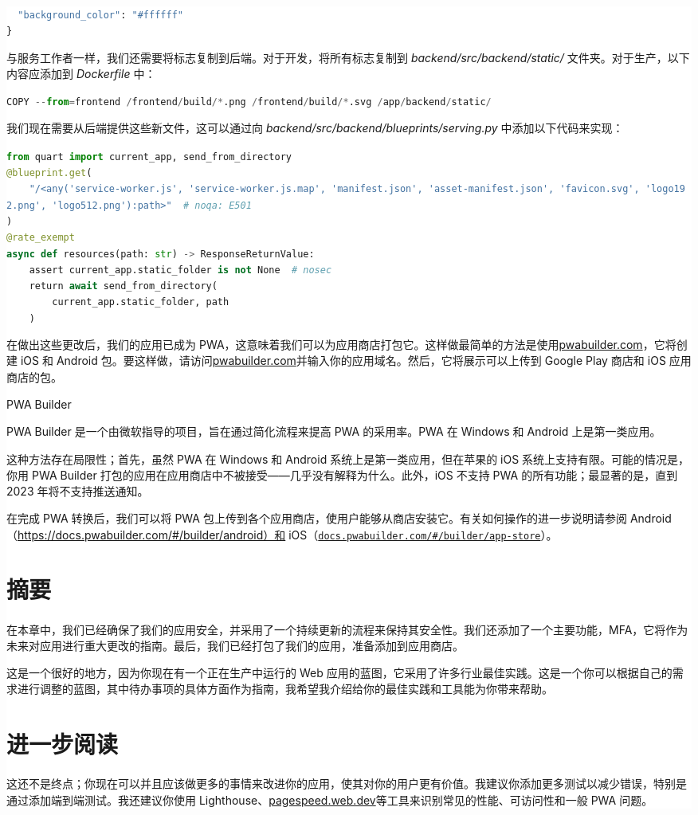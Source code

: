 ```py
  "background_color": "#ffffff"
}
```

与服务工作者一样，我们还需要将标志复制到后端。对于开发，将所有标志复制到 *backend/src/backend/static/* 文件夹。对于生产，以下内容应添加到 *Dockerfile* 中：

```py
COPY --from=frontend /frontend/build/*.png /frontend/build/*.svg /app/backend/static/
```

我们现在需要从后端提供这些新文件，这可以通过向 *backend/src/backend/blueprints/serving.py* 中添加以下代码来实现：

```py
from quart import current_app, send_from_directory
@blueprint.get(
    "/<any('service-worker.js', 'service-worker.js.map', 'manifest.json', 'asset-manifest.json', 'favicon.svg', 'logo192.png', 'logo512.png'):path>"  # noqa: E501
)
@rate_exempt
async def resources(path: str) -> ResponseReturnValue:
    assert current_app.static_folder is not None  # nosec
    return await send_from_directory(
        current_app.static_folder, path
    )
```

在做出这些更改后，我们的应用已成为 PWA，这意味着我们可以为应用商店打包它。这样做最简单的方法是使用[pwabuilder.com](http://pwabuilder.com)，它将创建 iOS 和 Android 包。要这样做，请访问[pwabuilder.com](http://pwabuilder.com)并输入你的应用域名。然后，它将展示可以上传到 Google Play 商店和 iOS 应用商店的包。

PWA Builder

PWA Builder 是一个由微软指导的项目，旨在通过简化流程来提高 PWA 的采用率。PWA 在 Windows 和 Android 上是第一类应用。

这种方法存在局限性；首先，虽然 PWA 在 Windows 和 Android 系统上是第一类应用，但在苹果的 iOS 系统上支持有限。可能的情况是，你用 PWA Builder 打包的应用在应用商店中不被接受——几乎没有解释为什么。此外，iOS 不支持 PWA 的所有功能；最显著的是，直到 2023 年将不支持推送通知。

在完成 PWA 转换后，我们可以将 PWA 包上传到各个应用商店，使用户能够从商店安装它。有关如何操作的进一步说明请参阅 Android（https://docs.pwabuilder.com/#/builder/android）和 iOS（[`docs.pwabuilder.com/#/builder/app-store`](https://docs.pwabuilder.com/#/builder/app-store)）。

# 摘要

在本章中，我们已经确保了我们的应用安全，并采用了一个持续更新的流程来保持其安全性。我们还添加了一个主要功能，MFA，它将作为未来对应用进行重大更改的指南。最后，我们已经打包了我们的应用，准备添加到应用商店。

这是一个很好的地方，因为你现在有一个正在生产中运行的 Web 应用的蓝图，它采用了许多行业最佳实践。这是一个你可以根据自己的需求进行调整的蓝图，其中待办事项的具体方面作为指南，我希望我介绍给你的最佳实践和工具能为你带来帮助。

# 进一步阅读

这还不是终点；你现在可以并且应该做更多的事情来改进你的应用，使其对你的用户更有价值。我建议你添加更多测试以减少错误，特别是通过添加端到端测试。我还建议你使用 Lighthouse、[pagespeed.web.dev](http://pagespeed.web.dev)等工具来识别常见的性能、可访问性和一般 PWA 问题。
